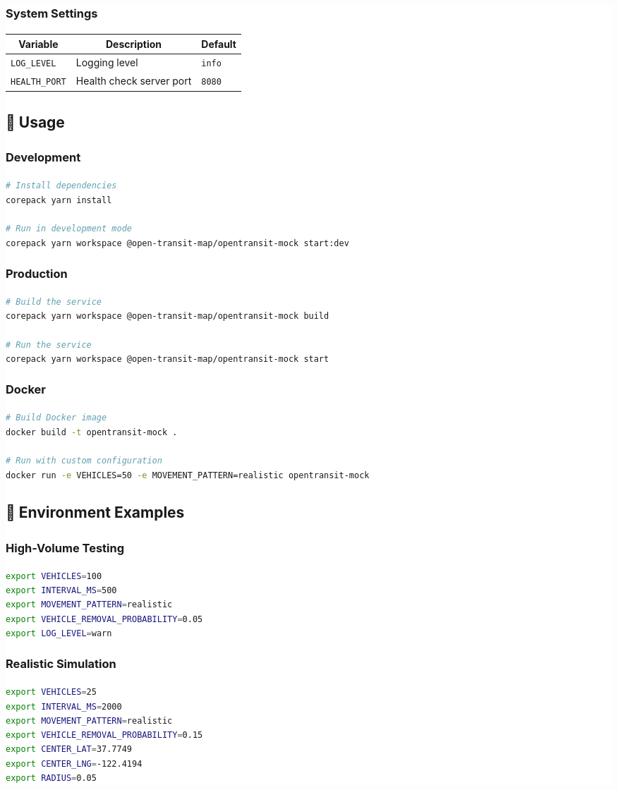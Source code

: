 ### **System Settings**
| Variable | Description | Default |
|----------|-------------|---------|
| `LOG_LEVEL` | Logging level | `info` |
| `HEALTH_PORT` | Health check server port | `8080` |

## 🏃 **Usage**

### **Development**
```bash
# Install dependencies
corepack yarn install

# Run in development mode
corepack yarn workspace @open-transit-map/opentransit-mock start:dev
```

### **Production**
```bash
# Build the service
corepack yarn workspace @open-transit-map/opentransit-mock build

# Run the service
corepack yarn workspace @open-transit-map/opentransit-mock start
```

### **Docker**
```bash
# Build Docker image
docker build -t opentransit-mock .

# Run with custom configuration
docker run -e VEHICLES=50 -e MOVEMENT_PATTERN=realistic opentransit-mock
```

## 🔧 **Environment Examples**

### **High-Volume Testing**
```bash
export VEHICLES=100
export INTERVAL_MS=500
export MOVEMENT_PATTERN=realistic
export VEHICLE_REMOVAL_PROBABILITY=0.05
export LOG_LEVEL=warn
```

### **Realistic Simulation**
```bash
export VEHICLES=25
export INTERVAL_MS=2000
export MOVEMENT_PATTERN=realistic
export VEHICLE_REMOVAL_PROBABILITY=0.15
export CENTER_LAT=37.7749
export CENTER_LNG=-122.4194
export RADIUS=0.05
```
